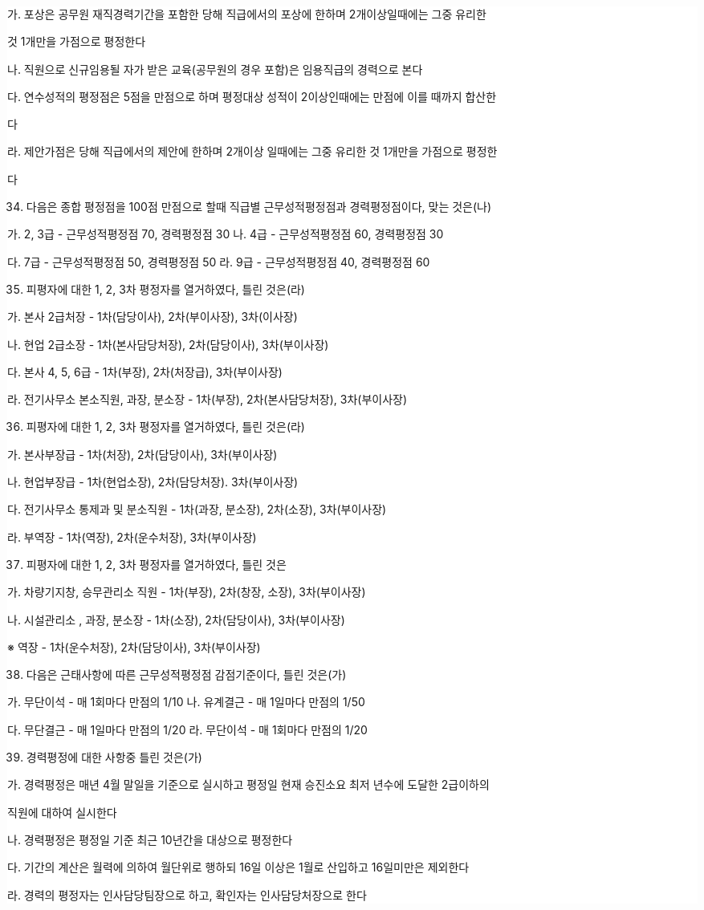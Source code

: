 가. 포상은 공무원 재직경력기간을 포함한 당해 직급에서의 포상에 한하며 2개이상일때에는 그중 유리한

것 1개만을 가점으로 평정한다

나. 직원으로 신규임용될 자가 받은 교육(공무원의 경우 포함)은 임용직급의 경력으로 본다

다. 연수성적의 평정점은 5점을 만점으로 하며 평정대상 성적이 2이상인때에는 만점에 이를 때까지 합산한

다

라. 제안가점은 당해 직급에서의 제안에 한하며 2개이상 일때에는 그중 유리한 것 1개만을 가점으로 평정한

다

34. 다음은 종합 평정점을 100점 만점으로 할때 직급별 근무성적평정점과 경력평정점이다, 맞는 것은(나)

가. 2, 3급 - 근무성적평정점 70, 경력평정점 30 나. 4급 - 근무성적평정점 60, 경력평정점 30

다. 7급 - 근무성적평정점 50, 경력평정점 50 라. 9급 - 근무성적평정점 40, 경력평정점 60

35. 피평자에 대한 1, 2, 3차 평정자를 열거하였다, 틀린 것은(라)

가. 본사 2급처장 - 1차(담당이사), 2차(부이사장), 3차(이사장)

나. 현업 2급소장 - 1차(본사담당처장), 2차(담당이사), 3차(부이사장)

다. 본사 4, 5, 6급 - 1차(부장), 2차(처장급), 3차(부이사장)

라. 전기사무소 본소직원, 과장, 분소장 - 1차(부장), 2차(본사담당처장), 3차(부이사장)

36. 피평자에 대한 1, 2, 3차 평정자를 열거하였다, 틀린 것은(라)

가. 본사부장급 - 1차(처장), 2차(담당이사), 3차(부이사장)

나. 현업부장급 - 1차(현업소장), 2차(담당처장). 3차(부이사장)

다. 전기사무소 통제과 및 분소직원 - 1차(과장, 분소장), 2차(소장), 3차(부이사장)

라. 부역장 - 1차(역장), 2차(운수처장), 3차(부이사장)

37. 피평자에 대한 1, 2, 3차 평정자를 열거하였다, 틀린 것은

가. 차량기지창, 승무관리소 직원 - 1차(부장), 2차(창장, 소장), 3차(부이사장)

나. 시설관리소 , 과장, 분소장 - 1차(소장), 2차(담당이사), 3차(부이사장)

※ 역장 - 1차(운수처장), 2차(담당이사), 3차(부이사장)

38. 다음은 근태사항에 따른 근무성적평정점 감점기준이다, 틀린 것은(가)

가. 무단이석 - 매 1회마다 만점의 1/10 나. 유계결근 - 매 1일마다 만점의 1/50

다. 무단결근 - 매 1일마다 만점의 1/20 라. 무단이석 - 매 1회마다 만점의 1/20

39. 경력평정에 대한 사항중 틀린 것은(가)

가. 경력평정은 매년 4월 말일을 기준으로 실시하고 평정일 현재 승진소요 최저 년수에 도달한 2급이하의

직원에 대하여 실시한다

나. 경력평정은 평정일 기준 최근 10년간을 대상으로 평정한다

다. 기간의 계산은 월력에 의하여 월단위로 행하되 16일 이상은 1월로 산입하고 16일미만은 제외한다

라. 경력의 평정자는 인사담당팀장으로 하고, 확인자는 인사담당처장으로 한다
